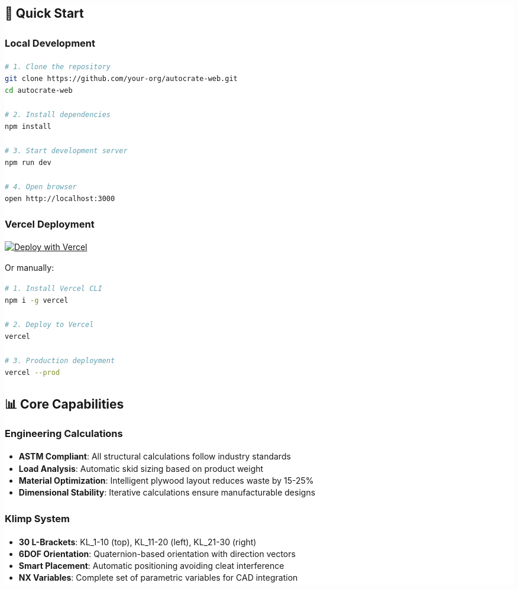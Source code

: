 ## 🚀 Quick Start

### Local Development

```bash
# 1. Clone the repository
git clone https://github.com/your-org/autocrate-web.git
cd autocrate-web

# 2. Install dependencies
npm install

# 3. Start development server
npm run dev

# 4. Open browser
open http://localhost:3000
```

### Vercel Deployment

[![Deploy with Vercel](https://vercel.com/button)](https://vercel.com/new/clone?repository-url=https://github.com/your-org/autocrate-web)

Or manually:

```bash
# 1. Install Vercel CLI
npm i -g vercel

# 2. Deploy to Vercel
vercel

# 3. Production deployment
vercel --prod
```

## 📊 Core Capabilities

### Engineering Calculations
- **ASTM Compliant**: All structural calculations follow industry standards
- **Load Analysis**: Automatic skid sizing based on product weight
- **Material Optimization**: Intelligent plywood layout reduces waste by 15-25%
- **Dimensional Stability**: Iterative calculations ensure manufacturable designs

### Klimp System
- **30 L-Brackets**: KL_1-10 (top), KL_11-20 (left), KL_21-30 (right)
- **6DOF Orientation**: Quaternion-based orientation with direction vectors
- **Smart Placement**: Automatic positioning avoiding cleat interference
- **NX Variables**: Complete set of parametric variables for CAD integration
